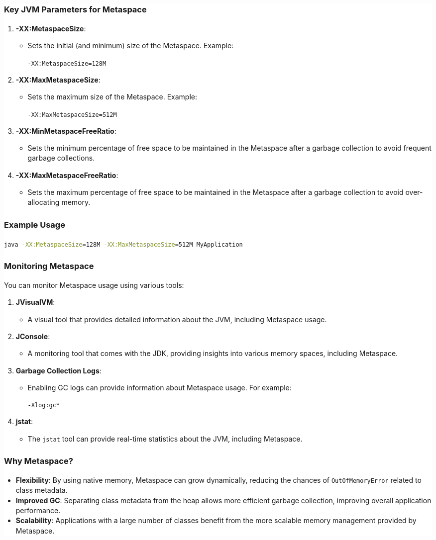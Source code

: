 ### Key JVM Parameters for Metaspace

1. **-XX:MetaspaceSize**:

   - Sets the initial (and minimum) size of the Metaspace. Example:
     ```bash
     -XX:MetaspaceSize=128M
     ```

2. **-XX:MaxMetaspaceSize**:

   - Sets the maximum size of the Metaspace. Example:
     ```bash
     -XX:MaxMetaspaceSize=512M
     ```

3. **-XX:MinMetaspaceFreeRatio**:

   - Sets the minimum percentage of free space to be maintained in the Metaspace after a garbage collection to avoid frequent garbage collections.

4. **-XX:MaxMetaspaceFreeRatio**:
   - Sets the maximum percentage of free space to be maintained in the Metaspace after a garbage collection to avoid over-allocating memory.

### Example Usage

```bash
java -XX:MetaspaceSize=128M -XX:MaxMetaspaceSize=512M MyApplication
```

### Monitoring Metaspace

You can monitor Metaspace usage using various tools:

1. **JVisualVM**:

   - A visual tool that provides detailed information about the JVM, including Metaspace usage.

2. **JConsole**:

   - A monitoring tool that comes with the JDK, providing insights into various memory spaces, including Metaspace.

3. **Garbage Collection Logs**:

   - Enabling GC logs can provide information about Metaspace usage. For example:
     ```bash
     -Xlog:gc*
     ```

4. **jstat**:
   - The `jstat` tool can provide real-time statistics about the JVM, including Metaspace.

### Why Metaspace?

- **Flexibility**: By using native memory, Metaspace can grow dynamically, reducing the chances of `OutOfMemoryError` related to class metadata.
- **Improved GC**: Separating class metadata from the heap allows more efficient garbage collection, improving overall application performance.
- **Scalability**: Applications with a large number of classes benefit from the more scalable memory management provided by Metaspace.
